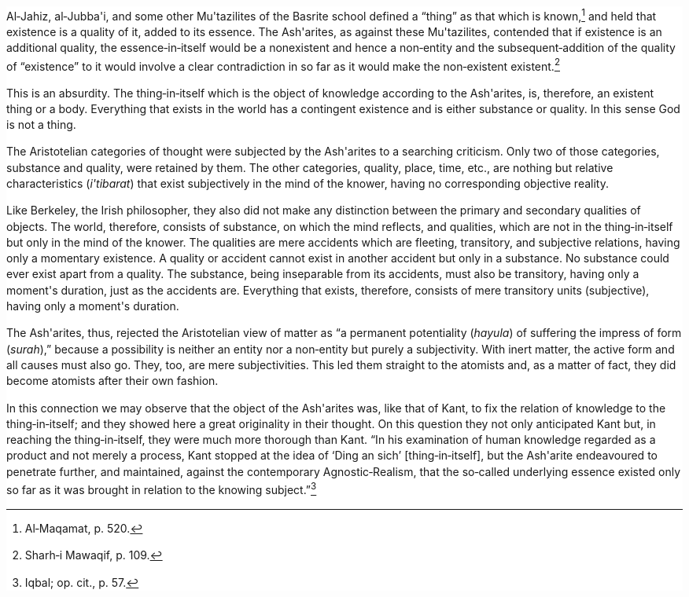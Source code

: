 Al‑Jahiz, al‑Jubba'i, and some other Mu'tazilites of the Basrite school
defined a “thing” as that which is known,[^47] and held that existence
is a quality of it, added to its essence. The Ash'arites, as against
these Mu'tazilites, contended that if existence is an additional
quality, the essence‑in‑itself would be a non­existent and hence a
non‑entity and the subsequent‑addition of the quality of “existence” to
it would involve a clear contradiction in so far as it would make the
non‑existent existent.[^48]

This is an absurdity. The thing‑in‑itself which is the object of
knowledge according to the Ash'arites, is, therefore, an existent thing
or a body. Everything that exists in the world has a contingent
existence and is either substance or quality. In this sense God is not a
thing.

The Aristotelian categories of thought were subjected by the Ash'arites
to a searching criticism. Only two of those categories, substance and
quality, were retained by them. The other categories, quality, place,
time, etc., are nothing but relative characteristics (*i'tibarat*) that
exist subjectively in the mind of the knower, having no corresponding
objective reality.

Like Berkeley, the Irish philosopher, they also did not make any
distinction between the primary and secondary qualities of objects. The
world, therefore, consists of substance, on which the mind reflects, and
qualities, which are not in the thing‑in‑itself but only in the mind of
the knower. The qualities are mere accidents which are fleeting,
transitory, and subjective relations, having only a momentary existence.
A quality or accident cannot exist in another accident but only in a
substance. No substance could ever exist apart from a quality. The
substance, being inseparable from its accidents, must also be
transitory, having only a moment's duration, just as the accidents are.
Everything that exists, therefore, consists of mere transitory units
(subjective), having only a moment's duration.

The Ash'arites, thus, rejected the Aristotelian view of matter as “a
permanent potentiality (*hayula*) of suffering the impress of form
(*surah*),” because a possibility is neither an entity nor a non‑entity
but purely a subjectivity. With inert matter, the active form and all
causes must also go. They, too, are mere subjectivities. This led them
straight to the atomists and, as a matter of fact, they did become
atomists after their own fashion.

In this connection we may observe that the object of the Ash'arites was,
like that of Kant, to fix the relation of knowledge to the
thing‑in‑itself; and they showed here a great originality in their
thought. On this question they not only anticipated Kant but, in
reaching the thing‑in‑itself, they were much more thorough than Kant.
“In his examination of human knowledge regarded as a product and not
merely a process, Kant stopped at the idea of ‘Ding an sich’
[thing‑in‑itself], but the Ash'arite endeavoured to penetrate further,
and maintained, against the contemporary Agnostic‑Realism, that the
so‑called underlying essence existed only so far as it was brought in
relation to the knowing subject.”[^49]


[^1]: Iqbal, The Development of Metaphysics in Persia, p. 53.
[^2]: Ahmad Amin, Duha al‑Islam, p. 36.
[^3]: Al‑Ash'ari, Istihsan al‑Khaud, p. 4.
[^4]: Al‑Shahrastani, al‑Milal wal‑Nihal, p. 50.
[^5]: The subject originally was not called \`Ilm al‑Kalam. This name
[^6]: Ibn Khallikan, Wafayat al‑A'yan, p. 454.
[^7]: Shibli, op. cit., p. 56.
[^8]: Ibid.
[^9]: Ibn Khallikan, op. cit., p. 55.
[^10]: Shibli, op. cit., pp. 56. 57.
[^11]: Al‑Ash'ari, op. cit., pp. 4‑9
[^12]: Al‑Ghazali, Ihya Ulum al‑Din, p. 53.
[^13]: Shibli, op. cit., p. 59.
[^14]: Al‑Ash'ari, al‑Ibanah, p. 47.
[^15]: Idem., al‑Maqalat, p. 291.
[^16]: Abu al‑\`Ala, Sharh‑i Mawaqif, p. 571.
[^17]: Ibid., .pp. 581‑82.
[^18]: Al‑Shahrastani, op. cit., p. 51.
[^19]: Al‑Ash’ari, al‑Maqalat, p. 484.
[^20]: Ibid., .p. 291.
[^21]: Al‑Ash’ari, al‑Ibanah, p. 9.
[^22]: Idem, al‑Maqalat,, pp. 539‑54:
[^23]: Ibid., p. 542.
[^24]: Abu al‑\`Ala, op. cit., p. 625.
[^25]: Al‑Shahrastani, op. cit., p. 53.
[^26]: Shibli, op. cit., p. 72.
[^27]: Qadi ‘Add and Sayyid Sharif, Mawaqif, vol. IV, p. 182; Musallam
[^28]: Baihaqi, Kitab al‑Asma' wal‑Sifat, p. 198.
[^29]: Qadi \`Add and Sayyid Sharif, op. cit., p. 601.
[^30]: Sharh‑i Mawaqif, p. 602; al‑Ibanah, pp.23‑42.
[^31]: Al‑Maqalat, p. 292.
[^32]: Dhahabi, Mizan al‑I\`tidal (Allahabad edition), pp. 179‑93;
[^33]: Al‑Ibanah, p. 9.
[^34]: Shibli, op. cit., p. 63.
[^35]: Sharh‑i Mawaqif, pp. 610‑24.
[^36]: Al‑Ibanah, pp. 13‑20.
[^37]: Al‑Maqalat, p. 252; Shibli, \`Ilm al‑Kalam, p. 59.
[^38]: Al Maqalat, p. 43.
[^39]: Al‑Shahrastani, op. cit., p. 53.
[^40]: Mas'udi, Muruj al‑Dhahab.
[^41]: Shibli, op,.cit., p. 57; Iqbal, op. cit., p. 55.
[^42]: Macdonald, Development of Muslim Theology, Jurisprudence and
[^43]: Sharh‑i Mawaqif, p. 15.
[^44]: Shibli, op. cit., pp. 87, 88.
[^45]: Sharh‑i Mawaqif, p. 15.
[^46]: Ibid., p. 128.
[^47]: Al‑Maqamat, p. 520.
[^48]: Sharh‑i Mawaqif, p. 109.
[^49]: Iqbal; op. cit., p. 57.
[^50]: Sharh‑i Mawaqif, p. 262; al‑Maqalat, p. 539
[^51]: Shibli, op. cit., p. 64.
[^52]: Ibid.. p. 92.
[^53]: Ibn Khallikan, vol. I, p. 312.
[^54]: Iqbal, op. cit., p. 59.
[^55]: Shibli, op. cit.,p 66.